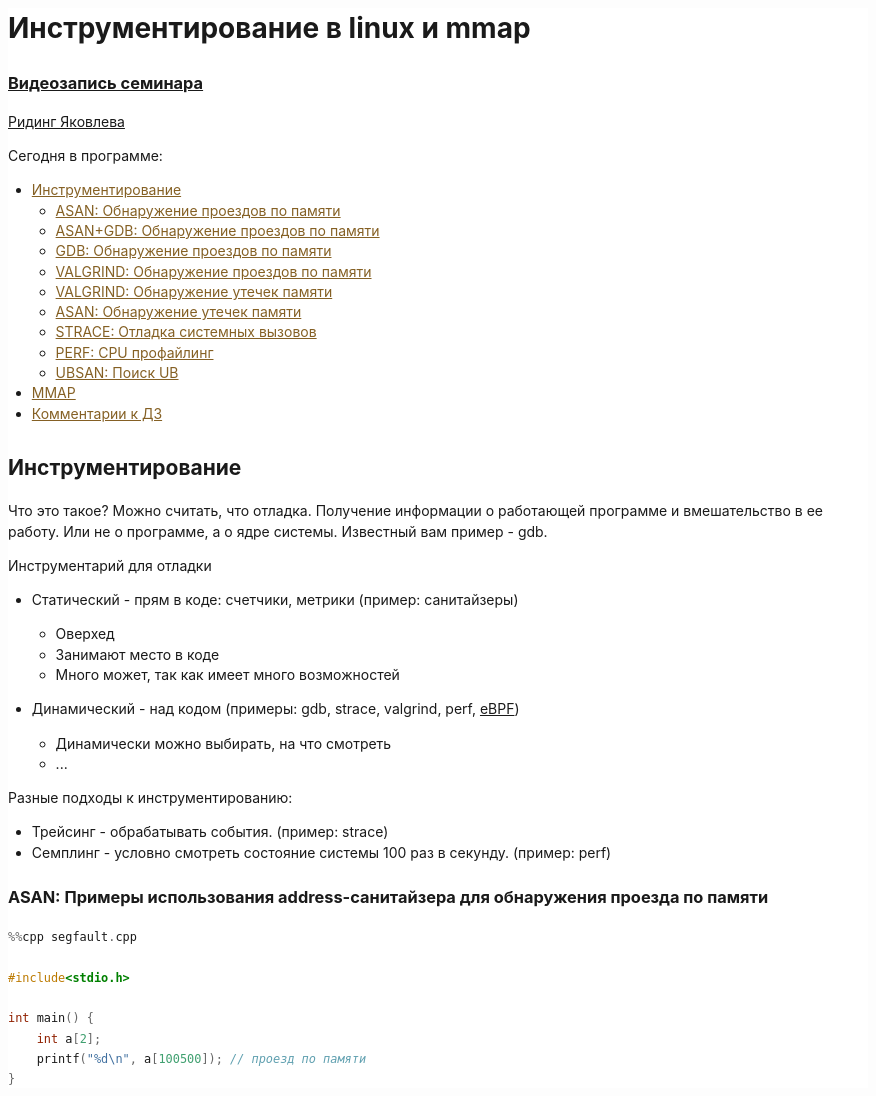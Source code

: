 

# Инструментирование в linux и mmap

<p><a href="https://www.youtube.com/watch?v=R_P4FSxH1AY&list=PLjzMm8llUm4AmU6i_hPU0NobgA4VsBowc&index=13" target="_blank">
    <h3>Видеозапись семинара</h3> 
</a></p>


[Ридинг Яковлева](https://github.com/victor-yacovlev/mipt-diht-caos/tree/master/practice/mmap) 


Сегодня в программе:
* <a href="#instr" style="color:#856024"> Инструментирование </a>  
  * <a href="#asan" style="color:#856024"> ASAN: Обнаружение проездов по памяти </a>  
  * <a href="#asan_gdb" style="color:#856024"> ASAN+GDB: Обнаружение проездов по памяти </a>  
  * <a href="#gdb" style="color:#856024"> GDB: Обнаружение проездов по памяти </a>  
  * <a href="#valgrind" style="color:#856024"> VALGRIND: Обнаружение проездов по памяти </a>  
  * <a href="#valgrind_leak" style="color:#856024"> VALGRIND: Обнаружение утечек памяти </a>  
  * <a href="#asan_leak" style="color:#856024"> ASAN: Обнаружение утечек памяти </a>  
  * <a href="#strace" style="color:#856024"> STRACE: Отладка системных вызовов </a>  
  * <a href="#perf" style="color:#856024"> PERF: CPU профайлинг </a>  
  * <a href="#ubsan" style="color:#856024"> UBSAN: Поиск UB </a>  
* <a href="#mmap" style="color:#856024"> MMAP </a>  
* <a href="#hw" style="color:#856024"> Комментарии к ДЗ </a>  





## <a name="instr"></a> Инструментирование

Что это такое? Можно считать, что отладка. Получение информации о работающей программе и вмешательство в ее работу. Или не о программе, а о ядре системы. Известный вам пример - gdb.

Инструментарий для отладки
* Статический - прям в коде: счетчики, метрики (пример: санитайзеры)
  * Оверхед
  * Занимают место в коде
  * Много может, так как имеет много возможностей
  
* Динамический - над кодом (примеры: gdb, strace, valgrind, perf, [eBPF](https://habr.com/ru/post/435142/))
  * Динамически можно выбирать, на что смотреть
  * ...

Разные подходы к инструментированию:
* Трейсинг - обрабатывать события. (пример: strace)
* Семплинг - условно смотреть состояние системы 100 раз в секунду. (пример: perf)

### <a name="asan"></a> ASAN: Примеры использования address-санитайзера для обнаружения проезда по памяти


```cpp
%%cpp segfault.cpp

#include<stdio.h>

int main() {
    int a[2];
    printf("%d\n", a[100500]); // проезд по памяти
}
```
